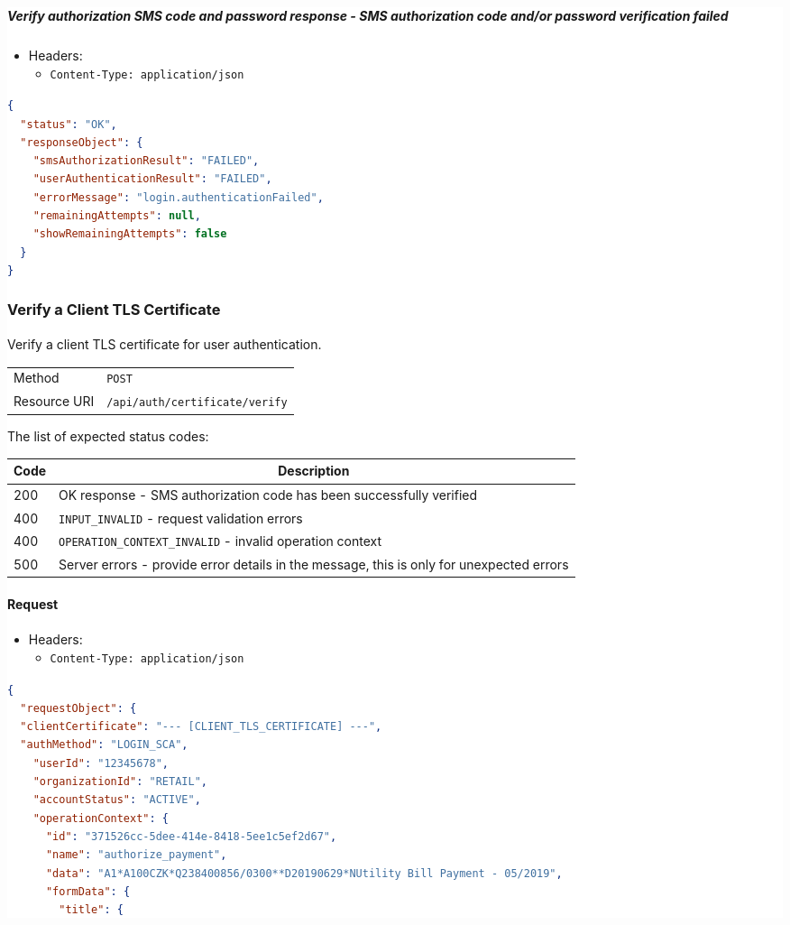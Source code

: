 ##### Verify authorization SMS code and password response - SMS authorization code and/or password verification failed

- Headers:
  - `Content-Type: application/json`
  
```json
{
  "status": "OK",
  "responseObject": {
    "smsAuthorizationResult": "FAILED",
    "userAuthenticationResult": "FAILED",
    "errorMessage": "login.authenticationFailed",
    "remainingAttempts": null,
    "showRemainingAttempts": false
  }
}
```



### Verify a Client TLS Certificate

Verify a client TLS certificate for user authentication.


<table>
  <tr>
    <td>Method</td>
    <td><code>POST</code></td>
  </tr>
  <tr>
    <td>Resource URI</td>
    <td><code>/api/auth/certificate/verify</code></td>
  </tr>
</table>


The list of expected status codes:

| Code | Description |
|------|-------------|
| 200  | OK response - SMS authorization code has been successfully verified |
| 400  | `INPUT_INVALID` -   request validation errors |
| 400  | `OPERATION_CONTEXT_INVALID` - invalid operation context |
| 500  | Server errors - provide error details in the message, this is only for unexpected errors |

#### Request

- Headers:
  - `Content-Type: application/json`

```json
{
  "requestObject": {
  "clientCertificate": "--- [CLIENT_TLS_CERTIFICATE] ---",
  "authMethod": "LOGIN_SCA",
    "userId": "12345678",
    "organizationId": "RETAIL",
    "accountStatus": "ACTIVE",
    "operationContext": {
      "id": "371526cc-5dee-414e-8418-5ee1c5ef2d67",
      "name": "authorize_payment",
      "data": "A1*A100CZK*Q238400856/0300**D20190629*NUtility Bill Payment - 05/2019",
      "formData": {
        "title": {
```